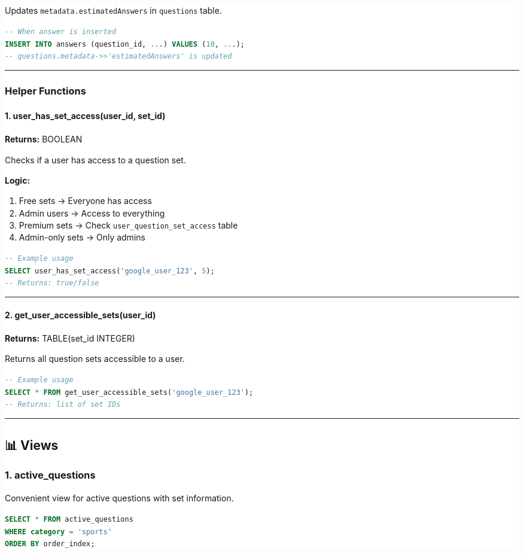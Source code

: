 Updates `metadata.estimatedAnswers` in `questions` table.

```sql
-- When answer is inserted
INSERT INTO answers (question_id, ...) VALUES (10, ...);
-- questions.metadata->>'estimatedAnswers' is updated
```

---

### **Helper Functions**

#### **1. user_has_set_access(user_id, set_id)**

**Returns:** BOOLEAN

Checks if a user has access to a question set.

**Logic:**

1. Free sets → Everyone has access
2. Admin users → Access to everything
3. Premium sets → Check `user_question_set_access` table
4. Admin-only sets → Only admins

```sql
-- Example usage
SELECT user_has_set_access('google_user_123', 5);
-- Returns: true/false
```

---

#### **2. get_user_accessible_sets(user_id)**

**Returns:** TABLE(set_id INTEGER)

Returns all question sets accessible to a user.

```sql
-- Example usage
SELECT * FROM get_user_accessible_sets('google_user_123');
-- Returns: list of set IDs
```

---

## 📊 Views

### **1. active_questions**

Convenient view for active questions with set information.

```sql
SELECT * FROM active_questions
WHERE category = 'sports'
ORDER BY order_index;
```
